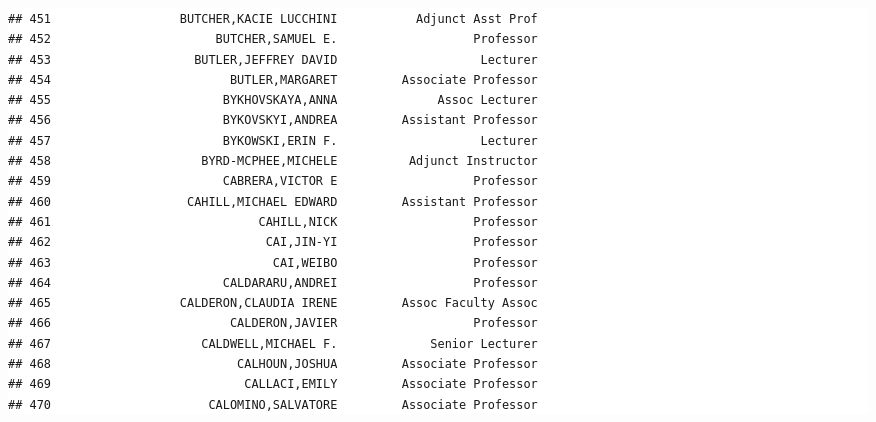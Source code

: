     ## 451                  BUTCHER,KACIE LUCCHINI           Adjunct Asst Prof
    ## 452                       BUTCHER,SAMUEL E.                   Professor
    ## 453                    BUTLER,JEFFREY DAVID                    Lecturer
    ## 454                         BUTLER,MARGARET         Associate Professor
    ## 455                        BYKHOVSKAYA,ANNA              Assoc Lecturer
    ## 456                        BYKOVSKYI,ANDREA         Assistant Professor
    ## 457                        BYKOWSKI,ERIN F.                    Lecturer
    ## 458                     BYRD-MCPHEE,MICHELE          Adjunct Instructor
    ## 459                        CABRERA,VICTOR E                   Professor
    ## 460                   CAHILL,MICHAEL EDWARD         Assistant Professor
    ## 461                             CAHILL,NICK                   Professor
    ## 462                              CAI,JIN-YI                   Professor
    ## 463                               CAI,WEIBO                   Professor
    ## 464                        CALDARARU,ANDREI                   Professor
    ## 465                  CALDERON,CLAUDIA IRENE         Assoc Faculty Assoc
    ## 466                         CALDERON,JAVIER                   Professor
    ## 467                     CALDWELL,MICHAEL F.             Senior Lecturer
    ## 468                          CALHOUN,JOSHUA         Associate Professor
    ## 469                           CALLACI,EMILY         Associate Professor
    ## 470                      CALOMINO,SALVATORE         Associate Professor
